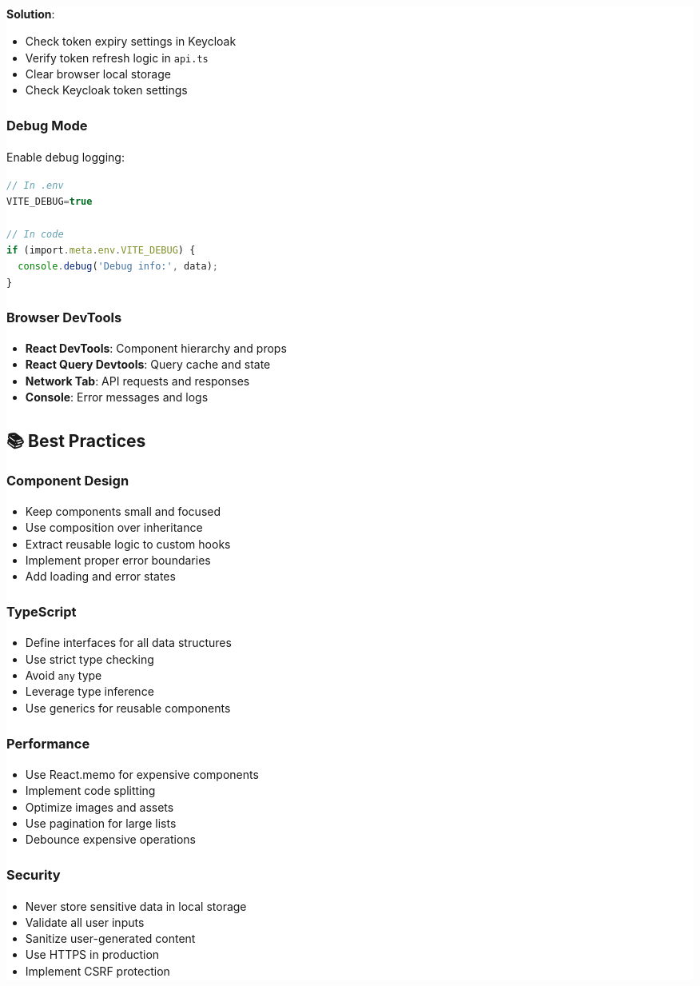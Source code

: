 **Solution**:
- Check token expiry settings in Keycloak
- Verify token refresh logic in `api.ts`
- Clear browser local storage
- Check Keycloak token settings

### Debug Mode

Enable debug logging:

```typescript
// In .env
VITE_DEBUG=true

// In code
if (import.meta.env.VITE_DEBUG) {
  console.debug('Debug info:', data);
}
```

### Browser DevTools

- **React DevTools**: Component hierarchy and props
- **React Query Devtools**: Query cache and state
- **Network Tab**: API requests and responses
- **Console**: Error messages and logs

## 📚 Best Practices

### Component Design
- Keep components small and focused
- Use composition over inheritance
- Extract reusable logic to custom hooks
- Implement proper error boundaries
- Add loading and error states

### TypeScript
- Define interfaces for all data structures
- Use strict type checking
- Avoid `any` type
- Leverage type inference
- Use generics for reusable components

### Performance
- Use React.memo for expensive components
- Implement code splitting
- Optimize images and assets
- Use pagination for large lists
- Debounce expensive operations

### Security
- Never store sensitive data in local storage
- Validate all user inputs
- Sanitize user-generated content
- Use HTTPS in production
- Implement CSRF protection
